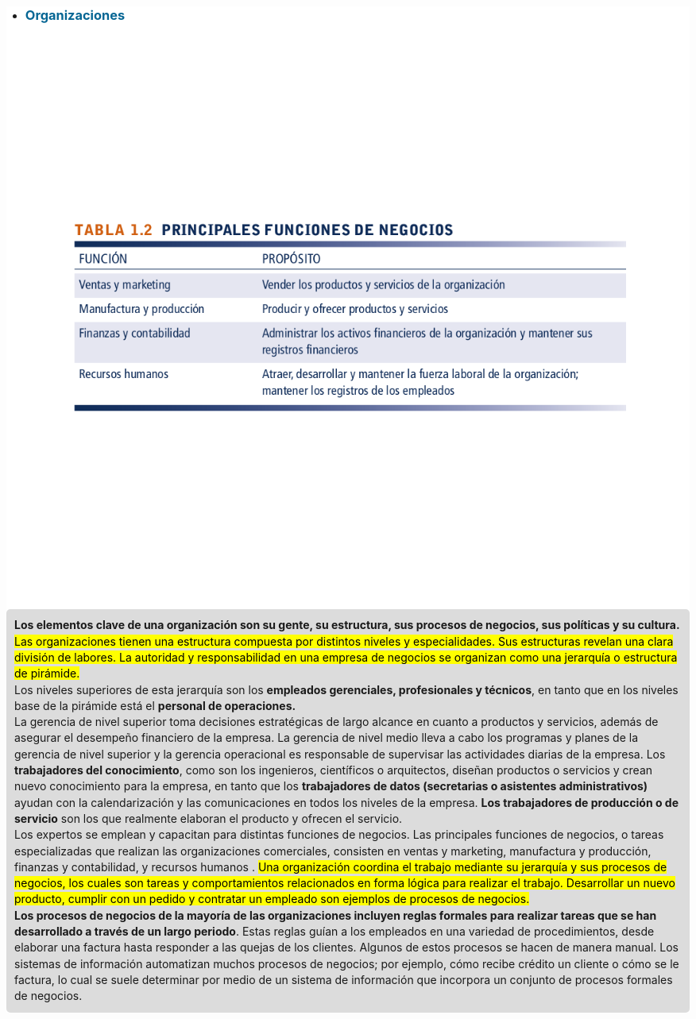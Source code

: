 * <h3 style="color:#066694">Organizaciones</h3>

<center>
<img  style = " border-radius: 3%;" src="vx_images/101146102542587.png"  width="700" height="700" />
</center>


 <p style="background-color:#DCDCDC; padding:10px; border-radius: 5px  " >
<strong>Los elementos clave de una organización son su gente, su estructura, sus
procesos de negocios, sus políticas y su cultura. </strong> <mark>Las organizaciones tienen una estructura compuesta por distintos niveles y especialidades. Sus estructuras revelan una clara división de labores. La autoridad y responsabilidad en una empresa de negocios se organizan como una jerarquía o estructura de pirámide. </mark>
<br>
Los niveles superiores de esta jerarquía son los <strong>empleados gerenciales, profesionales y técnicos</strong>, en tanto que en los niveles base de la pirámide está el <strong>personal de operaciones.</strong>
<br>
La gerencia de nivel superior toma decisiones estratégicas de largo alcance en cuanto a productos y servicios, además de asegurar el desempeño financiero de la empresa. La gerencia de nivel medio lleva a cabo los programas y planes de la gerencia de nivel superior y la gerencia operacional es responsable de supervisar las actividades diarias de la empresa. Los <strong>trabajadores del conocimiento</strong>, como son los ingenieros, científicos o arquitectos, diseñan productos o servicios y crean nuevo conocimiento para la empresa, en tanto que los <strong>trabajadores de datos (secretarias o asistentes administrativos)</strong> ayudan con la calendarización y las comunicaciones en todos los niveles de la empresa. <strong>Los trabajadores de producción o de servicio</strong> son los que realmente elaboran el producto y ofrecen el servicio.
<br>
Los expertos se emplean y capacitan para distintas funciones de negocios. Las principales funciones de negocios, o tareas especializadas que realizan las organizaciones comerciales, consisten en ventas y marketing, manufactura y producción, finanzas y contabilidad, y recursos humanos . <mark>Una organización coordina el trabajo mediante su jerarquía y sus procesos de negocios, los cuales son tareas y comportamientos relacionados en forma lógica para realizar el trabajo. Desarrollar un nuevo producto, cumplir con un pedido y contratar un empleado son ejemplos de procesos de negocios.</mark>
<br>
<strong>Los procesos de negocios de la mayoría de las organizaciones incluyen reglas formales para realizar tareas que se han desarrollado a través de un largo periodo</strong>. Estas reglas guían a los empleados en una variedad de procedimientos, desde elaborar una factura hasta responder a las quejas de los clientes. Algunos de estos procesos se hacen de manera manual. Los sistemas de información automatizan muchos procesos de negocios; por ejemplo, cómo recibe crédito un cliente o cómo se le factura,
lo cual se suele determinar por medio de un sistema de información que incorpora un conjunto de procesos formales de negocios. 
</p>
